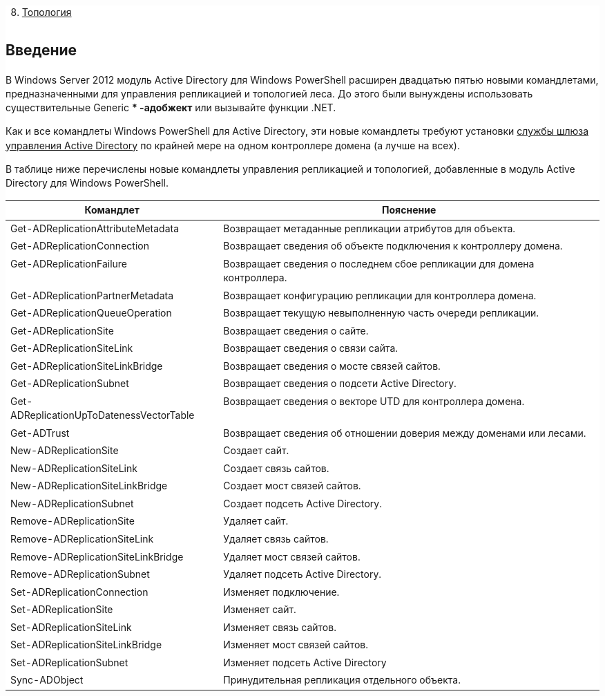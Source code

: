 8. [Топология](../../../ad-ds/manage/powershell/Advanced-Active-Directory-Replication-and-Topology-Management-Using-Windows-PowerShell--Level-200-.md#BKMK_Topo)

## <a name="introduction"></a><a name="BKMK_Intro"></a>Введение
В Windows Server 2012 модуль Active Directory для Windows PowerShell расширен двадцатью пятью новыми командлетами, предназначенными для управления репликацией и топологией леса. До этого были вынуждены использовать существительные Generic **\* -адобжект** или вызывайте функции .NET.

Как и все командлеты Windows PowerShell для Active Directory, эти новые командлеты требуют установки [службы шлюза управления Active Directory](https://www.microsoft.com/download/details.aspx?displaylang=en&id=2852) по крайней мере на одном контроллере домена (а лучше на всех).

В таблице ниже перечислены новые командлеты управления репликацией и топологией, добавленные в модуль Active Directory для Windows PowerShell.

| Командлет | Пояснение |
|--|--|
| Get-ADReplicationAttributeMetadata | Возвращает метаданные репликации атрибутов для объекта. |
| Get-ADReplicationConnection | Возвращает сведения об объекте подключения к контроллеру домена. |
| Get-ADReplicationFailure | Возвращает сведения о последнем сбое репликации для домена контроллера. |
| Get-ADReplicationPartnerMetadata | Возвращает конфигурацию репликации для контроллера домена. |
| Get-ADReplicationQueueOperation | Возвращает текущую невыполненную часть очереди репликации. |
| Get-ADReplicationSite | Возвращает сведения о сайте. |
| Get-ADReplicationSiteLink | Возвращает сведения о связи сайта. |
| Get-ADReplicationSiteLinkBridge | Возвращает сведения о мосте связей сайтов. |
| Get-ADReplicationSubnet | Возвращает сведения о подсети Active Directory. |
| Get-ADReplicationUpToDatenessVectorTable | Возвращает сведения о векторе UTD для контроллера домена. |
| Get-ADTrust | Возвращает сведения об отношении доверия между доменами или лесами. |
| New-ADReplicationSite | Создает сайт. |
| New-ADReplicationSiteLink | Создает связь сайтов. |
| New-ADReplicationSiteLinkBridge | Создает мост связей сайтов. |
| New-ADReplicationSubnet | Создает подсеть Active Directory. |
| Remove-ADReplicationSite | Удаляет сайт. |
| Remove-ADReplicationSiteLink | Удаляет связь сайтов. |
| Remove-ADReplicationSiteLinkBridge | Удаляет мост связей сайтов. |
| Remove-ADReplicationSubnet | Удаляет подсеть Active Directory. |
| Set-ADReplicationConnection | Изменяет подключение. |
| Set-ADReplicationSite | Изменяет сайт. |
| Set-ADReplicationSiteLink | Изменяет связь сайтов. |
| Set-ADReplicationSiteLinkBridge | Изменяет мост связей сайтов. |
| Set-ADReplicationSubnet | Изменяет подсеть Active Directory |
| Sync-ADObject | Принудительная репликация отдельного объекта. |
